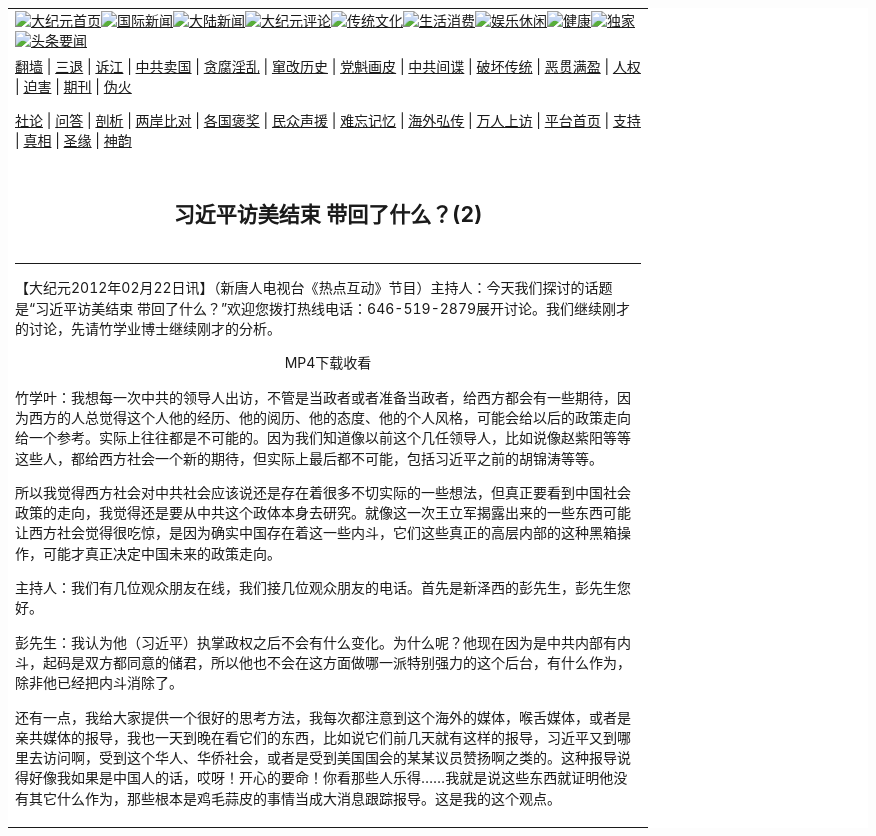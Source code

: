 <a name="1" id="1" target="_blank"></a><span id="1"></span>
<table align=center border="0"><tr><td colspan="2" VALIGN=TOP><a href="https://github.com/19920513/djy/blob/master/gb/nf1351518.md#1"><img src="https://raw.githubusercontent.com/19920513/www/master/t/djy/1.jpg" title="大纪元首页" alt="大纪元首页"></a><a href="https://github.com/19920513/djy/blob/master/gb/n24hr.md#1"><img src="https://raw.githubusercontent.com/19920513/www/master/t/djy/3.jpg" title="国际新闻" alt="国际新闻"></a><a href="https://github.com/19920513/djy/blob/master/gb/nsc413.md#1"><img src="https://raw.githubusercontent.com/19920513/www/master/t/djy/4.jpg" title="大陆新闻" alt="大陆新闻"></a><a href="https://github.com/19920513/djy/blob/master/gb/news392.md#1"><img src="https://raw.githubusercontent.com/19920513/www/master/t/djy/5.jpg" title="大纪元评论" alt="大纪元评论"></a><a href="https://github.com/19920513/djy/blob/master/gb/news2007.md#1"><img src="https://raw.githubusercontent.com/19920513/www/master/t/djy/6.jpg" title="传统文化" alt="传统文化"></a><a href="https://github.com/19920513/djy/blob/master/gb/news2008.md#1"><img src="https://raw.githubusercontent.com/19920513/www/master/t/djy/7.jpg" title="生活消费" alt="生活消费"></a><a href="https://github.com/19920513/djy/blob/master/gb/ncyule.md#1"><img src="https://raw.githubusercontent.com/19920513/www/master/t/djy/8.jpg" title="娱乐休闲" alt="娱乐休闲"></a><a href="https://github.com/19920513/djy/blob/master/gb/nsc1002.md#1"><img src="https://raw.githubusercontent.com/19920513/www/master/t/djy/9.jpg" title="健康" alt="健康"></a><a href="https://github.com/19920513/djy/blob/master/gb/nf6092.md#1"><img src="https://raw.githubusercontent.com/19920513/www/master/t/djy/10a.jpg" title="独家" alt="独家"></a><a href="https://github.com/19920513/djy/blob/master/gb/nf4514.md#1"><img src="https://raw.githubusercontent.com/19920513/www/master/t/djy/12a.jpg" title="头条要闻" alt="头条要闻"></a></td></tr>
<tr><td colspan="2" VALIGN=TOP><a target="_blank" href="https://github.com/19920513/www/blob/master/README.md?zsrh#1">翻墙</a> | <a target="_blank" href="https://github.com/19920513/djy/blob/master/gb/nf5657.md#1">三退</a> | <a target="_blank" href="https://github.com/19920513/djy/blob/master/gb/nf6124.md#1">诉江</a> | <a target="_blank" href="https://github.com/19920513/djy/blob/master/gb/nf1176117.md#1">中共卖国</a> | <a target="_blank" href="https://github.com/19920513/djy/blob/master/gb/nf5773.md#1">贪腐淫乱</a> | <a target="_blank" href="https://github.com/19920513/djy/blob/master/gb/nf1176115.md#1">窜改历史</a> | <a target="_blank" href="https://github.com/19920513/djy/blob/master/gb/nf1176107.md#1">党魁画皮</a> | <a target="_blank" href="https://github.com/19920513/djy/blob/master/gb/nf1320400.md#1">中共间谍</a> | <a target="_blank" href="https://github.com/19920513/djy/blob/master/gb/nf1176114.md#1">破坏传统</a> | <a target="_blank" href="https://github.com/19920513/ntdtv/blob/master/gb/prog447_1.md#1">恶贯满盈</a> | <a target="_blank" href="https://github.com/19920513/djy/blob/master/gb/ncid278.md#1">人权</a> | <a target="_blank" href="https://github.com/19920513/djy/blob/master/gb/nf1176111.md#1">迫害</a> | <a target="_blank" href="https://gitlab.com/szzdlab/mh-qikan/blob/master/README.md#1">期刊</a> | <a target="_blank" href="https://github.com/19920513/djy/blob/master/gb/nf5562.md#1">伪火</a></p><p><a target="_blank" href="https://github.com/19920513/djy/blob/master/gb/9p.md#1">社论</a> | <a target="_blank" href="https://github.com/19920513/djy/blob/master/gb/nf4378.md#1">问答</a> | <a target="_blank" href="https://github.com/19920513/djy/blob/master/gb/nf5792.md#1">剖析</a> | <a target="_blank" href="https://github.com/19920513/djy/blob/master/gb/nf5735.md#1">两岸比对</a> | <a target="_blank" href="https://github.com/19920513/djy/blob/master/gb/nf6119.md#1">各国褒奖</a> | <a target="_blank" href="https://github.com/19920513/djy/blob/master/gb/nf6120.md#1">民众声援</a> | <a target="_blank" href="https://github.com/19920513/djy/blob/master/gb/nf1188594.md#1">难忘记忆</a> | <a target="_blank" href="https://github.com/19920513/djy/blob/master/gb/nf3180.md#1">海外弘传</a> | <a target="_blank" href="https://github.com/19920513/djy/blob/master/gb/nf5410.md#1">万人上访</a> | <a target="_blank" href="https://github.com/19920513/www/blob/master/README.md?zsrh#1">平台首页</a> | <a target="_blank" href="https://github.com/19920513/djy/blob/master/gb/nf4386.md#1">支持</a> | <a target="_blank" href="https://github.com/19920513/djy/blob/master/gb/nf4389.md#1">真相</a> | <a target="_blank" href="https://github.com/19920513/djy/blob/master/gb/nf5790.md#1">圣缘</a> | <a target="_blank" href="https://github.com/19920513/djy/blob/master/gb/nf4786.md#1">神韵</a></td></tr>
<tr><td VALIGN=TOP width="626"><h2 align=center>习近平访美结束 带回了什么？(2)</h2>

<h6></h6>
<hr>
	<p>【大纪元2012年02月22日讯】（新唐人电视台《<ahref="https://github.com/19920513/djy/blob/master/gb/tag/%E7%83%AD%E7%82%B9%E4%BA%92%E5%8A%A8.md#1">热点互动</a>》节目）主持人：今天我们探讨的话题是“<ahref="https://github.com/19920513/djy/blob/master/gb/tag/%E4%B9%A0%E8%BF%91%E5%B9%B3.md#1">习近平</a>访美结束 带回了什么？”欢迎您拨打热线电话：646-519-2879展开讨论。我们继续刚才的讨论，先请竹学业博士继续刚才的分析。</p>
<p><center><ahref=http://inews3.ntdtv.com/data/media/2012/2-19/RDHD-LIVE-701_02-19-2012_P635345.mp4>MP4下载收看</a></center></p>
<p>竹学叶：我想每一次中共的领导人出访，不管是当政者或者准备当政者，给西方都会有一些期待，因为西方的人总觉得这个人他的经历、他的阅历、他的态度、他的个人风格，可能会给以后的政策走向给一个参考。实际上往往都是不可能的。因为我们知道像以前这个几任领导人，比如说像赵紫阳等等这些人，都给西方社会一个新的期待，但实际上最后都不可能，包括<ahref="https://github.com/19920513/djy/blob/master/gb/tag/%E4%B9%A0%E8%BF%91%E5%B9%B3.md#1">习近平</a>之前的胡锦涛等等。</p>
<p>所以我觉得西方社会对中共社会应该说还是存在着很多不切实际的一些想法，但真正要看到中国社会政策的走向，我觉得还是要从中共这个政体本身去研究。就像这一次王立军揭露出来的一些东西可能让西方社会觉得很吃惊，是因为确实中国存在着这一些内斗，它们这些真正的高层内部的这种黑箱操作，可能才真正决定中国未来的政策走向。</p>
<p>主持人：我们有几位观众朋友在线，我们接几位观众朋友的电话。首先是新泽西的彭先生，彭先生您好。</p>
<p>彭先生：我认为他（习近平）执掌政权之后不会有什么变化。为什么呢？他现在因为是中共内部有内斗，起码是双方都同意的储君，所以他也不会在这方面做哪一派特别强力的这个后台，有什么作为，除非他已经把内斗消除了。</p>
<p>还有一点，我给大家提供一个很好的思考方法，我每次都注意到这个海外的媒体，喉舌媒体，或者是亲共媒体的报导，我也一天到晚在看它们的东西，比如说它们前几天就有这样的报导，习近平又到哪里去访问啊，受到这个华人、华侨社会，或者是受到美国国会的某某议员赞扬啊之类的。这种报导说得好像我如果是中国人的话，哎呀！开心的要命！你看那些人乐得……我就是说这些东西就证明他没有其它什么作为，那些根本是鸡毛蒜皮的事情当成大消息跟踪报导。这是我的这个观点。</p>